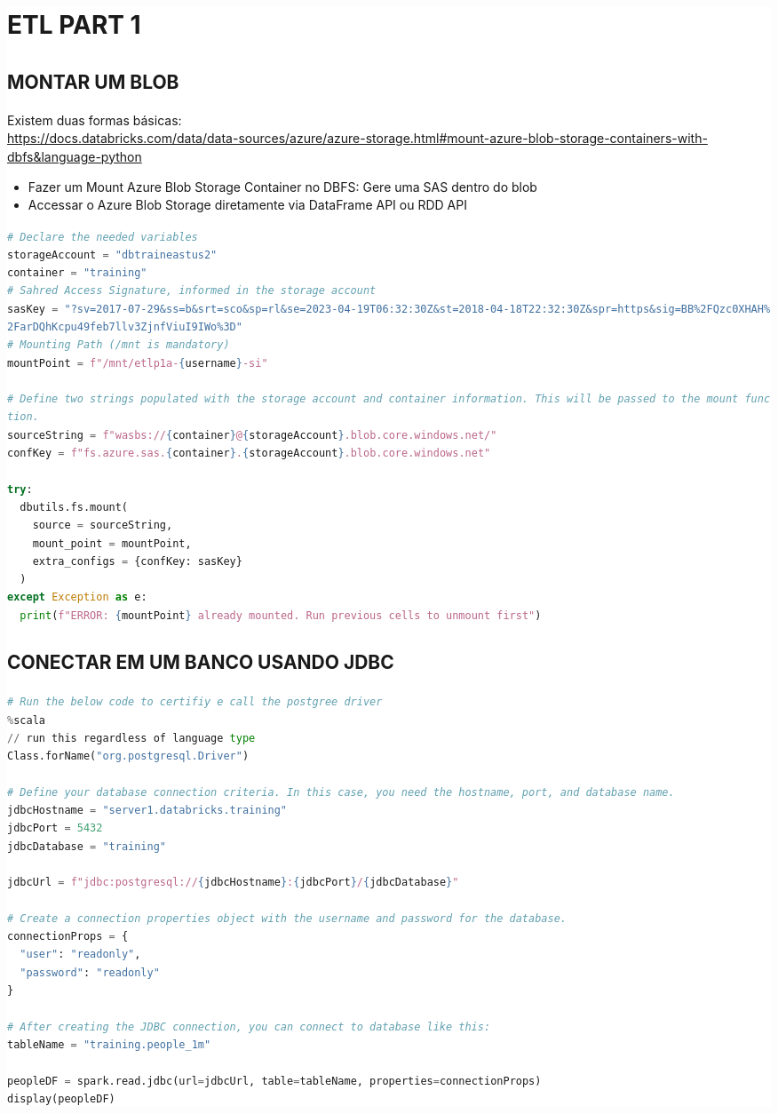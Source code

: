 
# ETL PART 1
## **MONTAR UM BLOB**
Existem duas formas básicas:  
https://docs.databricks.com/data/data-sources/azure/azure-storage.html#mount-azure-blob-storage-containers-with-dbfs&language-python
* Fazer um Mount Azure Blob Storage Container no DBFS: Gere uma SAS dentro do blob
* Accessar o Azure Blob Storage diretamente via DataFrame API ou RDD API
```py
# Declare the needed variables
storageAccount = "dbtraineastus2"
container = "training"
# Sahred Access Signature, informed in the storage account
sasKey = "?sv=2017-07-29&ss=b&srt=sco&sp=rl&se=2023-04-19T06:32:30Z&st=2018-04-18T22:32:30Z&spr=https&sig=BB%2FQzc0XHAH%2FarDQhKcpu49feb7llv3ZjnfViuI9IWo%3D"
# Mounting Path (/mnt is mandatory)
mountPoint = f"/mnt/etlp1a-{username}-si"

# Define two strings populated with the storage account and container information. This will be passed to the mount function.
sourceString = f"wasbs://{container}@{storageAccount}.blob.core.windows.net/"
confKey = f"fs.azure.sas.{container}.{storageAccount}.blob.core.windows.net"

try:
  dbutils.fs.mount(
    source = sourceString,
    mount_point = mountPoint,
    extra_configs = {confKey: sasKey}
  )
except Exception as e:
  print(f"ERROR: {mountPoint} already mounted. Run previous cells to unmount first")
```

## **CONECTAR EM UM BANCO USANDO JDBC**
```py
# Run the below code to certifiy e call the postgree driver
%scala
// run this regardless of language type
Class.forName("org.postgresql.Driver")

# Define your database connection criteria. In this case, you need the hostname, port, and database name.
jdbcHostname = "server1.databricks.training"
jdbcPort = 5432
jdbcDatabase = "training"

jdbcUrl = f"jdbc:postgresql://{jdbcHostname}:{jdbcPort}/{jdbcDatabase}"

# Create a connection properties object with the username and password for the database.
connectionProps = {
  "user": "readonly",
  "password": "readonly"
}

# After creating the JDBC connection, you can connect to database like this:
tableName = "training.people_1m"

peopleDF = spark.read.jdbc(url=jdbcUrl, table=tableName, properties=connectionProps)
display(peopleDF)

```